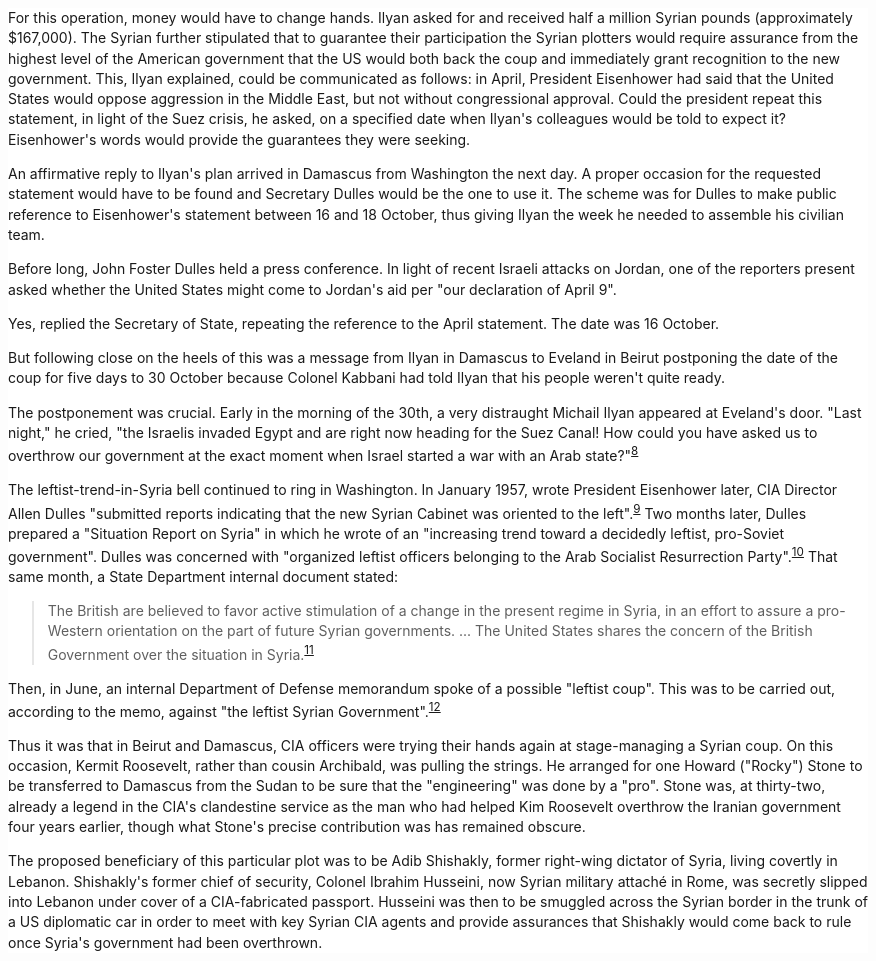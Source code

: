 For this operation, money would have to change hands. Ilyan asked for and received half a million Syrian pounds (approximately $167,000). The Syrian further stipulated that to guarantee their participation the Syrian plotters would require assurance from the highest level of the American government that the US would both back the coup and immediately grant recognition to the new government. This, Ilyan explained, could be communicated as follows: in April, President Eisenhower had said that the United States would oppose aggression in the Middle East, but not without congressional approval. Could the president repeat this statement, in light of the Suez crisis, he asked, on a specified date when Ilyan's colleagues would be told to expect it? Eisenhower's words would provide the guarantees they were seeking.

An affirmative reply to Ilyan's plan arrived in Damascus from Washington the next day. A proper occasion for the requested statement would have to be found and Secretary Dulles would be the one to use it. The scheme was for Dulles to make public reference to Eisenhower's statement between 16 and 18 October, thus giving Ilyan the week he needed to assemble his civilian team.

Before long, John Foster Dulles held a press conference. In light of recent Israeli attacks on Jordan, one of the reporters present asked whether the United States might come to Jordan's aid per "our declaration of April 9".

Yes, replied the Secretary of State, repeating the reference to the April statement. The date was 16 October.

But following close on the heels of this was a message from Ilyan in Damascus to Eveland in Beirut postponing the date of the coup for five days to 30 October because Colonel Kabbani had told Ilyan that his people weren't quite ready.

The postponement was crucial. Early in the morning of the 30th, a very distraught Michail Ilyan appeared at Eveland's door. "Last night," he cried, "the Israelis invaded Egypt and are right now heading for the Suez Canal! How could you have asked us to overthrow our government at the exact moment when Israel started a war with an Arab state?"<sup id="t8">[8](#f8)</sup>

The leftist-trend-in-Syria bell continued to ring in Washington. In January 1957, wrote President Eisenhower later, CIA Director Allen Dulles "submitted reports indicating that the new Syrian Cabinet was oriented to the left".<sup id="t9">[9](#f9)</sup> Two months later, Dulles prepared a "Situation Report on Syria" in which he wrote of an "increasing trend toward a decidedly leftist, pro-Soviet government". Dulles was concerned with "organized leftist officers belonging to the Arab Socialist Resurrection Party".<sup id="t10">[10](#f10)</sup> That same month, a State Department internal document stated:

> The British are believed to favor active stimulation of a change in the present regime in Syria, in an effort to assure a pro-Western orientation on the part of future Syrian governments. ... The United States shares the concern of the British Government over the situation in Syria.<sup id="t11">[11](#f11)</sup>

Then, in June, an internal Department of Defense memorandum spoke of a possible "leftist coup". This was to be carried out, according to the memo, against "the leftist Syrian Government".<sup id="t12">[12](#f12)</sup>

Thus it was that in Beirut and Damascus, CIA officers were trying their hands again at stage-managing a Syrian coup. On this occasion, Kermit Roosevelt, rather than cousin Archibald, was pulling the strings. He arranged for one Howard ("Rocky") Stone to be transferred to Damascus from the Sudan to be sure that the "engineering" was done by a "pro". Stone was, at thirty-two, already a legend in the CIA's clandestine service as the man who had helped Kim Roosevelt overthrow the Iranian government four years earlier, though what Stone's precise contribution was has remained obscure.

The proposed beneficiary of this particular plot was to be Adib Shishakly, former right-wing dictator of Syria, living covertly in Lebanon. Shishakly's former chief of security, Colonel Ibrahim Husseini, now Syrian military attaché in Rome, was secretly slipped into Lebanon under cover of a CIA-fabricated passport. Husseini was then to be smuggled across the Syrian border in the trunk of a US diplomatic car in order to meet with key Syrian CIA agents and provide assurances that Shishakly would come back to rule once Syria's government had been overthrown.
